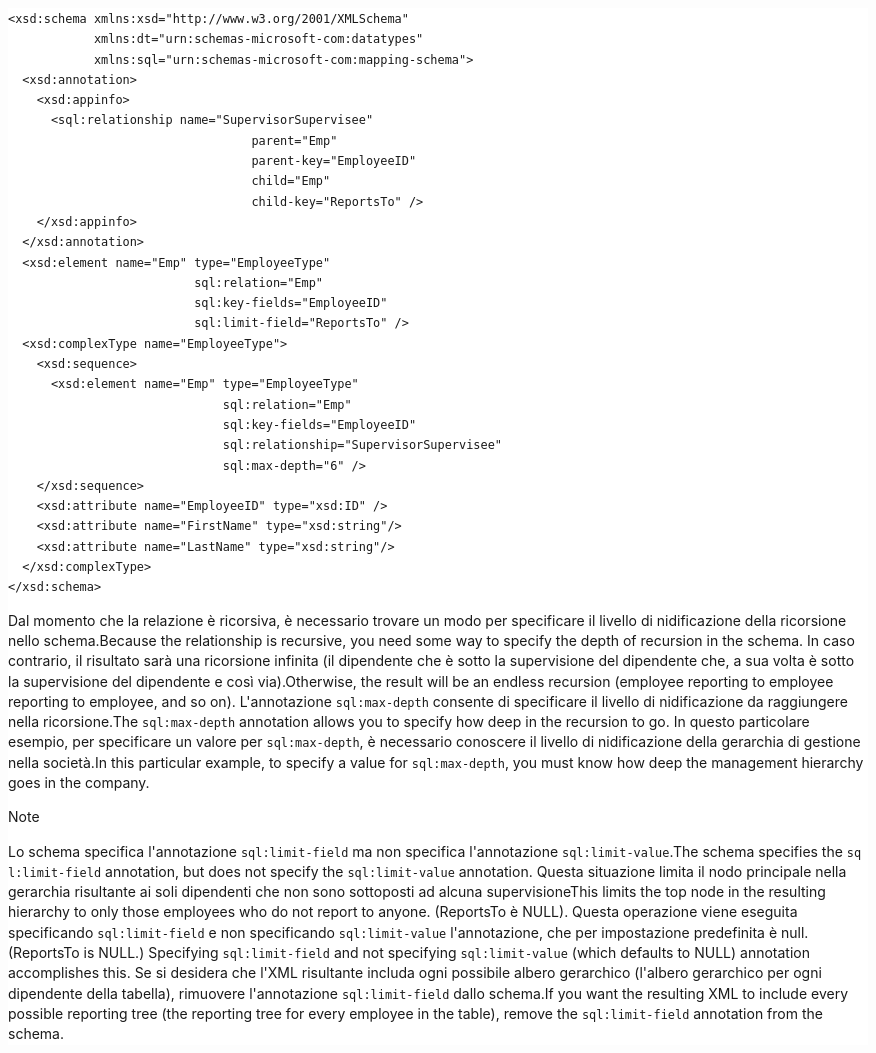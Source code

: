 ```  
<xsd:schema xmlns:xsd="http://www.w3.org/2001/XMLSchema"  
            xmlns:dt="urn:schemas-microsoft-com:datatypes"  
            xmlns:sql="urn:schemas-microsoft-com:mapping-schema">  
  <xsd:annotation>  
    <xsd:appinfo>  
      <sql:relationship name="SupervisorSupervisee"  
                                  parent="Emp"  
                                  parent-key="EmployeeID"  
                                  child="Emp"  
                                  child-key="ReportsTo" />  
    </xsd:appinfo>  
  </xsd:annotation>  
  <xsd:element name="Emp" type="EmployeeType"   
                          sql:relation="Emp"   
                          sql:key-fields="EmployeeID"   
                          sql:limit-field="ReportsTo" />  
  <xsd:complexType name="EmployeeType">  
    <xsd:sequence>  
      <xsd:element name="Emp" type="EmployeeType"   
                              sql:relation="Emp"   
                              sql:key-fields="EmployeeID"  
                              sql:relationship="SupervisorSupervisee"  
                              sql:max-depth="6" />  
    </xsd:sequence>   
    <xsd:attribute name="EmployeeID" type="xsd:ID" />  
    <xsd:attribute name="FirstName" type="xsd:string"/>  
    <xsd:attribute name="LastName" type="xsd:string"/>  
  </xsd:complexType>  
</xsd:schema>  
```  
  
 <span data-ttu-id="7990d-118">Dal momento che la relazione è ricorsiva, è necessario trovare un modo per specificare il livello di nidificazione della ricorsione nello schema.</span><span class="sxs-lookup"><span data-stu-id="7990d-118">Because the relationship is recursive, you need some way to specify the depth of recursion in the schema.</span></span> <span data-ttu-id="7990d-119">In caso contrario, il risultato sarà una ricorsione infinita (il dipendente che è sotto la supervisione del dipendente che, a sua volta è sotto la supervisione del dipendente e così via).</span><span class="sxs-lookup"><span data-stu-id="7990d-119">Otherwise, the result will be an endless recursion (employee reporting to employee reporting to employee, and so on).</span></span> <span data-ttu-id="7990d-120">L'annotazione `sql:max-depth` consente di specificare il livello di nidificazione da raggiungere nella ricorsione.</span><span class="sxs-lookup"><span data-stu-id="7990d-120">The `sql:max-depth` annotation allows you to specify how deep in the recursion to go.</span></span> <span data-ttu-id="7990d-121">In questo particolare esempio, per specificare un valore per `sql:max-depth`, è necessario conoscere il livello di nidificazione della gerarchia di gestione nella società.</span><span class="sxs-lookup"><span data-stu-id="7990d-121">In this particular example, to specify a value for `sql:max-depth`, you must know how deep the management hierarchy goes in the company.</span></span>  
  
> [!NOTE]  
>  <span data-ttu-id="7990d-122">Lo schema specifica l'annotazione `sql:limit-field` ma non specifica l'annotazione `sql:limit-value`.</span><span class="sxs-lookup"><span data-stu-id="7990d-122">The schema specifies the `sql:limit-field` annotation, but does not specify the `sql:limit-value` annotation.</span></span> <span data-ttu-id="7990d-123">Questa situazione limita il nodo principale nella gerarchia risultante ai soli dipendenti che non sono sottoposti ad alcuna supervisione</span><span class="sxs-lookup"><span data-stu-id="7990d-123">This limits the top node in the resulting hierarchy to only those employees who do not report to anyone.</span></span> <span data-ttu-id="7990d-124">(ReportsTo è NULL). Questa operazione viene eseguita specificando `sql:limit-field` e non specificando `sql:limit-value` l'annotazione, che per impostazione predefinita è null.</span><span class="sxs-lookup"><span data-stu-id="7990d-124">(ReportsTo is NULL.) Specifying `sql:limit-field` and not specifying `sql:limit-value` (which defaults to NULL) annotation accomplishes this.</span></span> <span data-ttu-id="7990d-125">Se si desidera che l'XML risultante includa ogni possibile albero gerarchico (l'albero gerarchico per ogni dipendente della tabella), rimuovere l'annotazione `sql:limit-field` dallo schema.</span><span class="sxs-lookup"><span data-stu-id="7990d-125">If you want the resulting XML to include every possible reporting tree (the reporting tree for every employee in the table), remove the `sql:limit-field` annotation from the schema.</span></span>  